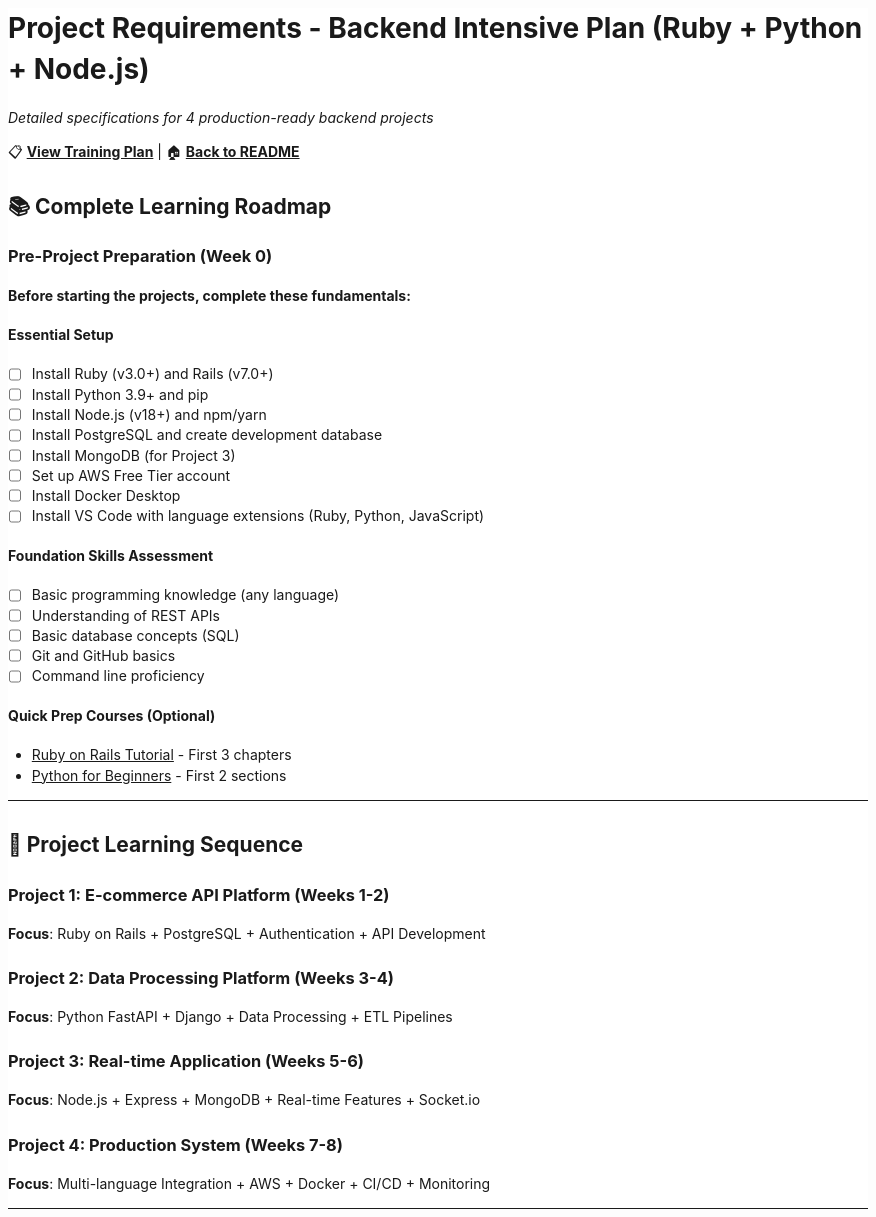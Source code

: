 # Project Requirements - Backend Intensive Plan (Ruby + Python + Node.js)
*Detailed specifications for 4 production-ready backend projects*

📋 **[View Training Plan](../Intensive_Plans/Training_Plan_Backend_Intensive.md)** | 🏠 **[Back to README](../README.md)**

## 📚 Complete Learning Roadmap

### Pre-Project Preparation (Week 0)
**Before starting the projects, complete these fundamentals:**

#### Essential Setup
- [ ] Install Ruby (v3.0+) and Rails (v7.0+)
- [ ] Install Python 3.9+ and pip
- [ ] Install Node.js (v18+) and npm/yarn
- [ ] Install PostgreSQL and create development database
- [ ] Install MongoDB (for Project 3)
- [ ] Set up AWS Free Tier account
- [ ] Install Docker Desktop
- [ ] Install VS Code with language extensions (Ruby, Python, JavaScript)

#### Foundation Skills Assessment
- [ ] Basic programming knowledge (any language)
- [ ] Understanding of REST APIs
- [ ] Basic database concepts (SQL)
- [ ] Git and GitHub basics
- [ ] Command line proficiency

#### Quick Prep Courses (Optional)
- [Ruby on Rails Tutorial](https://www.railstutorial.org/) - First 3 chapters
- [Python for Beginners](https://www.udemy.com/course/python-for-beginners-programming/) - First 2 sections

---

## 🎯 Project Learning Sequence

### Project 1: E-commerce API Platform (Weeks 1-2)
**Focus**: Ruby on Rails + PostgreSQL + Authentication + API Development

### Project 2: Data Processing Platform (Weeks 3-4)
**Focus**: Python FastAPI + Django + Data Processing + ETL Pipelines

### Project 3: Real-time Application (Weeks 5-6)
**Focus**: Node.js + Express + MongoDB + Real-time Features + Socket.io

### Project 4: Production System (Weeks 7-8)
**Focus**: Multi-language Integration + AWS + Docker + CI/CD + Monitoring

---